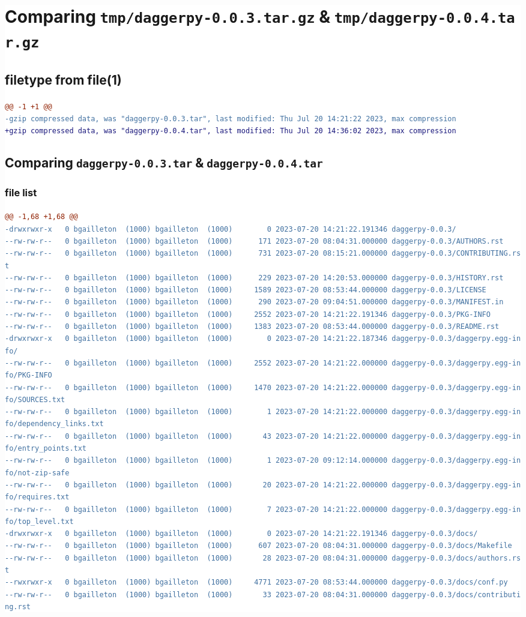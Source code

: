 # Comparing `tmp/daggerpy-0.0.3.tar.gz` & `tmp/daggerpy-0.0.4.tar.gz`

## filetype from file(1)

```diff
@@ -1 +1 @@
-gzip compressed data, was "daggerpy-0.0.3.tar", last modified: Thu Jul 20 14:21:22 2023, max compression
+gzip compressed data, was "daggerpy-0.0.4.tar", last modified: Thu Jul 20 14:36:02 2023, max compression
```

## Comparing `daggerpy-0.0.3.tar` & `daggerpy-0.0.4.tar`

### file list

```diff
@@ -1,68 +1,68 @@
-drwxrwxr-x   0 bgailleton  (1000) bgailleton  (1000)        0 2023-07-20 14:21:22.191346 daggerpy-0.0.3/
--rw-rw-r--   0 bgailleton  (1000) bgailleton  (1000)      171 2023-07-20 08:04:31.000000 daggerpy-0.0.3/AUTHORS.rst
--rw-rw-r--   0 bgailleton  (1000) bgailleton  (1000)      731 2023-07-20 08:15:21.000000 daggerpy-0.0.3/CONTRIBUTING.rst
--rw-rw-r--   0 bgailleton  (1000) bgailleton  (1000)      229 2023-07-20 14:20:53.000000 daggerpy-0.0.3/HISTORY.rst
--rw-rw-r--   0 bgailleton  (1000) bgailleton  (1000)     1589 2023-07-20 08:53:44.000000 daggerpy-0.0.3/LICENSE
--rw-rw-r--   0 bgailleton  (1000) bgailleton  (1000)      290 2023-07-20 09:04:51.000000 daggerpy-0.0.3/MANIFEST.in
--rw-rw-r--   0 bgailleton  (1000) bgailleton  (1000)     2552 2023-07-20 14:21:22.191346 daggerpy-0.0.3/PKG-INFO
--rw-rw-r--   0 bgailleton  (1000) bgailleton  (1000)     1383 2023-07-20 08:53:44.000000 daggerpy-0.0.3/README.rst
-drwxrwxr-x   0 bgailleton  (1000) bgailleton  (1000)        0 2023-07-20 14:21:22.187346 daggerpy-0.0.3/daggerpy.egg-info/
--rw-rw-r--   0 bgailleton  (1000) bgailleton  (1000)     2552 2023-07-20 14:21:22.000000 daggerpy-0.0.3/daggerpy.egg-info/PKG-INFO
--rw-rw-r--   0 bgailleton  (1000) bgailleton  (1000)     1470 2023-07-20 14:21:22.000000 daggerpy-0.0.3/daggerpy.egg-info/SOURCES.txt
--rw-rw-r--   0 bgailleton  (1000) bgailleton  (1000)        1 2023-07-20 14:21:22.000000 daggerpy-0.0.3/daggerpy.egg-info/dependency_links.txt
--rw-rw-r--   0 bgailleton  (1000) bgailleton  (1000)       43 2023-07-20 14:21:22.000000 daggerpy-0.0.3/daggerpy.egg-info/entry_points.txt
--rw-rw-r--   0 bgailleton  (1000) bgailleton  (1000)        1 2023-07-20 09:12:14.000000 daggerpy-0.0.3/daggerpy.egg-info/not-zip-safe
--rw-rw-r--   0 bgailleton  (1000) bgailleton  (1000)       20 2023-07-20 14:21:22.000000 daggerpy-0.0.3/daggerpy.egg-info/requires.txt
--rw-rw-r--   0 bgailleton  (1000) bgailleton  (1000)        7 2023-07-20 14:21:22.000000 daggerpy-0.0.3/daggerpy.egg-info/top_level.txt
-drwxrwxr-x   0 bgailleton  (1000) bgailleton  (1000)        0 2023-07-20 14:21:22.191346 daggerpy-0.0.3/docs/
--rw-rw-r--   0 bgailleton  (1000) bgailleton  (1000)      607 2023-07-20 08:04:31.000000 daggerpy-0.0.3/docs/Makefile
--rw-rw-r--   0 bgailleton  (1000) bgailleton  (1000)       28 2023-07-20 08:04:31.000000 daggerpy-0.0.3/docs/authors.rst
--rwxrwxr-x   0 bgailleton  (1000) bgailleton  (1000)     4771 2023-07-20 08:53:44.000000 daggerpy-0.0.3/docs/conf.py
--rw-rw-r--   0 bgailleton  (1000) bgailleton  (1000)       33 2023-07-20 08:04:31.000000 daggerpy-0.0.3/docs/contributing.rst
```